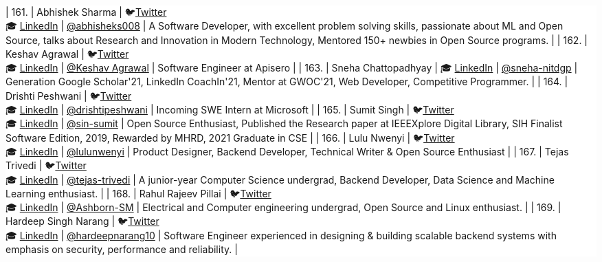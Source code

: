 |    161.    | Abhishek Sharma                      | 🐦[Twitter](https://twitter.com/Abhishe08346491) <br/> 🎓 [LinkedIn](https://www.linkedin.com/in/abhishek-sharma-aa06a9183/)                        | [@abhisheks008](https://github.com/abhisheks008)                 | A Software Developer, with excellent problem solving skills, passionate about ML and Open Source, talks about Research and Innovation in Modern Technology, Mentored 150+ newbies in Open Source programs.                                                                                                                                                  |
|    162.    | Keshav Agrawal                       | 🐦[Twitter](https://twitter.com/KeshavA76309037) <br/> 🎓 [LinkedIn](https://www.linkedin.com/in/keshav-agrawal-2ba75018b/)                         | [@Keshav Agrawal](https://github.com/keshav04042001)             | Software Engineer at Apisero                                                                                                                                                                                                                                                                                                                                |
|    163.    | Sneha Chattopadhyay                  | 🎓 [LinkedIn](https://www.linkedin.com/in/sneha-chattopadhyay-a390741a7/)                                                                           | [@sneha-nitdgp](https://github.com/sneha-nitdgp)                 | Generation Google Scholar'21, LinkedIn CoachIn'21, Mentor at GWOC'21, Web Developer, Competitive Programmer.                                                                                                                                                                                                                                                |
|    164.    | Drishti Peshwani                     | 🐦[Twitter](https://twitter.com/Drishti0901) <br/> 🎓 [LinkedIn](https://www.linkedin.com/in/drishti-peshwani/)                                     | [@drishtipeshwani](https://github.com/drishtipeshwani)           | Incoming SWE Intern at Microsoft                                                                                                                                                                                                                                                                                                                            |
|    165.    | Sumit Singh                          | 🐦[Twitter](https://twitter.com/SinghSumit7388) <br/> 🎓 [LinkedIn](https://www.linkedin.com/in/sin-sumit)                                          | [@sin-sumit](https://github.com/sin-sumit)                       | Open Source Enthusiast, Published the Research paper at IEEEXplore Digital Library, SIH Finalist Software Edition, 2019, Rewarded by MHRD, 2021 Graduate in CSE                                                                                                                                                                                             |
|    166.    | Lulu Nwenyi                          | 🐦[Twitter](https://twitter.com/lulunwenyi) <br/> 🎓 [LinkedIn](https://www.linkedin.com/in/lulunwenyi)                                             | [@lulunwenyi](https://github.com/lulunwenyi)                     | Product Designer, Backend Developer, Technical Writer & Open Source Enthusiast                                                                                                                                                                                                                                                                              |
|    167.    | Tejas Trivedi                        | 🐦[Twitter](https://twitter.com/tejas_dev_) <br/> 🎓 [LinkedIn](https://www.linkedin.com/in/tejas-trivedi9/)                                        | [@tejas-trivedi](https://github.com/tejas-trivedi)               | A junior-year Computer Science undergrad, Backend Developer, Data Science and Machine Learning enthusiast.                                                                                                                                                                                                                                                  |
|    168.    | Rahul Rajeev Pillai                  | 🐦[Twitter](https://twitter.com/rahul_pillai28) <br/> 🎓 [LinkedIn](https://www.linkedin.com/in/rahul-pillai-a0b2021ab/)                            | [@Ashborn-SM](https://github.com/Ashborn-SM)                     | Electrical and Computer engineering undergrad, Open Source and Linux enthusiast.                                                                                                                                                                                                                                                                            |
|    169.    | Hardeep Singh Narang                 | 🐦[Twitter](https://twitter.com/hardeepn10) <br/> 🎓 [LinkedIn](https://www.linkedin.com/in/hardeep10/)                                             | [@hardeepnarang10](https://github.com/hardeepnarang10)           | Software Engineer experienced in designing & building scalable backend systems with emphasis on security, performance and reliability.                                                                                                                                                                                                                      |
